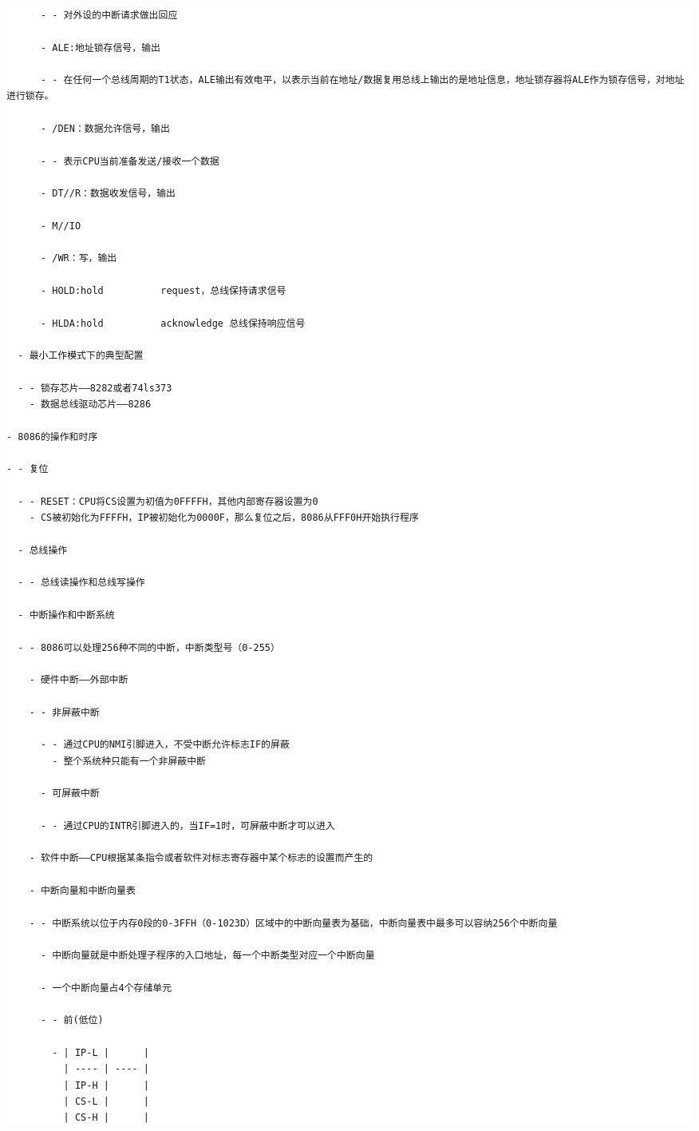           - - 对外设的中断请求做出回应

          - ALE:地址锁存信号，输出

          - - 在任何一个总线周期的T1状态，ALE输出有效电平，以表示当前在地址/数据复用总线上输出的是地址信息，地址锁存器将ALE作为锁存信号，对地址进行锁存。

          - /DEN：数据允许信号，输出

          - - 表示CPU当前准备发送/接收一个数据

          - DT//R：数据收发信号，输出

          - M//IO

          - /WR：写，输出

          - HOLD:hold          request，总线保持请求信号

          - HLDA:hold          acknowledge 总线保持响应信号

      - 最小工作模式下的典型配置

      - - 锁存芯片——8282或者74ls373
        - 数据总线驱动芯片——8286

    - 8086的操作和时序

    - - 复位

      - - RESET：CPU将CS设置为初值为0FFFFH，其他内部寄存器设置为0
        - CS被初始化为FFFFH，IP被初始化为0000F，那么复位之后，8086从FFF0H开始执行程序

      - 总线操作

      - - 总线读操作和总线写操作

      - 中断操作和中断系统

      - - 8086可以处理256种不同的中断，中断类型号（0-255）

        - 硬件中断——外部中断

        - - 非屏蔽中断

          - - 通过CPU的NMI引脚进入，不受中断允许标志IF的屏蔽
            - 整个系统种只能有一个非屏蔽中断

          - 可屏蔽中断

          - - 通过CPU的INTR引脚进入的，当IF=1时，可屏蔽中断才可以进入

        - 软件中断——CPU根据某条指令或者软件对标志寄存器中某个标志的设置而产生的

        - 中断向量和中断向量表

        - - 中断系统以位于内存0段的0-3FFH（0-1023D）区域中的中断向量表为基础，中断向量表中最多可以容纳256个中断向量

          - 中断向量就是中断处理子程序的入口地址，每一个中断类型对应一个中断向量

          - 一个中断向量占4个存储单元

          - - 前(低位)

            - | IP-L |      |
              | ---- | ---- |
              | IP-H |      |
              | CS-L |      |
              | CS-H |      |
